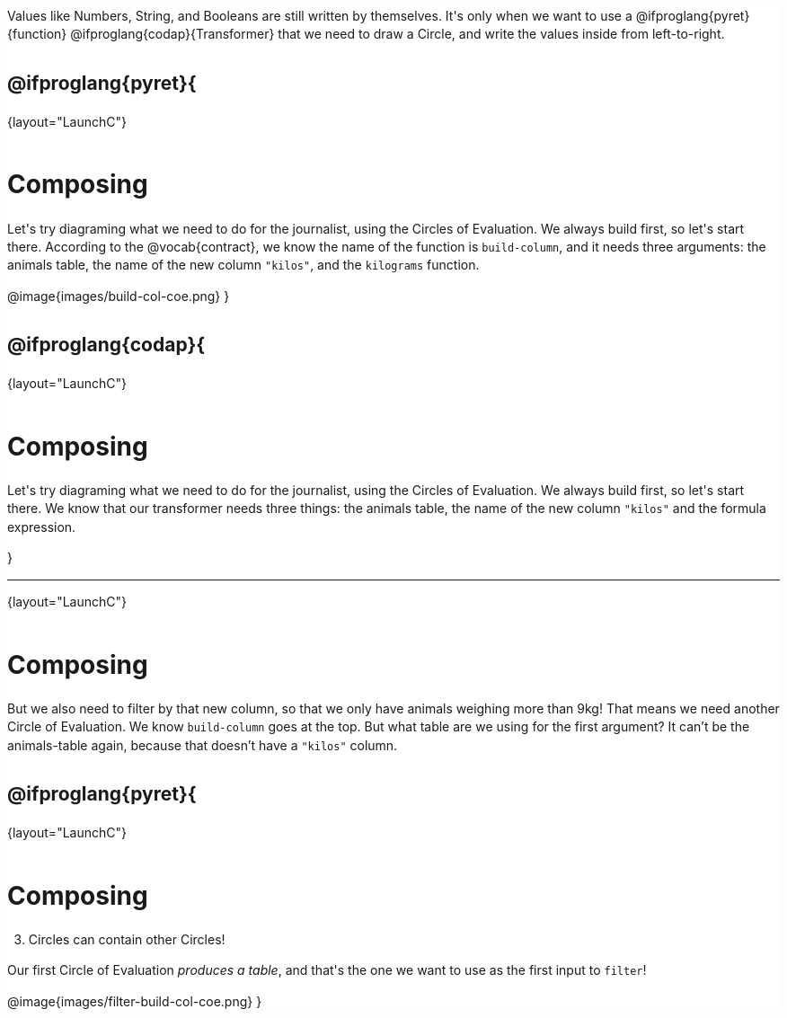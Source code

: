 Values like Numbers, String, and Booleans are still written by themselves. It's only when we want to use a @ifproglang{pyret}{function} @ifproglang{codap}{Transformer} that we need to draw a Circle, and write the values inside from left-to-right.


@ifproglang{pyret}{
---
{layout="LaunchC"}
# Composing

Let's try diagraming what we need to do for the journalist, using the Circles of Evaluation. We always build first, so let's start there. According to the @vocab{contract}, we know the name of the function is `build-column`, and it needs three arguments: the animals table, the name of the new column `"kilos"`, and the `kilograms` function.

@image{images/build-col-coe.png}
}


@ifproglang{codap}{
---
{layout="LaunchC"}
# Composing

Let's try diagraming what we need to do for the journalist, using the Circles of Evaluation. We always build first, so let's start there. We know that our transformer needs three things: the animals table, the name of the new column `"kilos"` and the formula expression.

}

---
{layout="LaunchC"}
# Composing

But we also need to filter by that new column, so that we only have animals weighing more than 9kg! That means we need another Circle of Evaluation. We know `build-column` goes at the top. But what table are we using for the first argument? It can’t be the animals-table again, because that doesn’t have a `"kilos"` column.


@ifproglang{pyret}{
---
{layout="LaunchC"}
# Composing

3) Circles can contain other Circles!

Our first Circle of Evaluation _produces a table_, and that's the one we want to use as the first input to `filter`!

@image{images/filter-build-col-coe.png}
}
